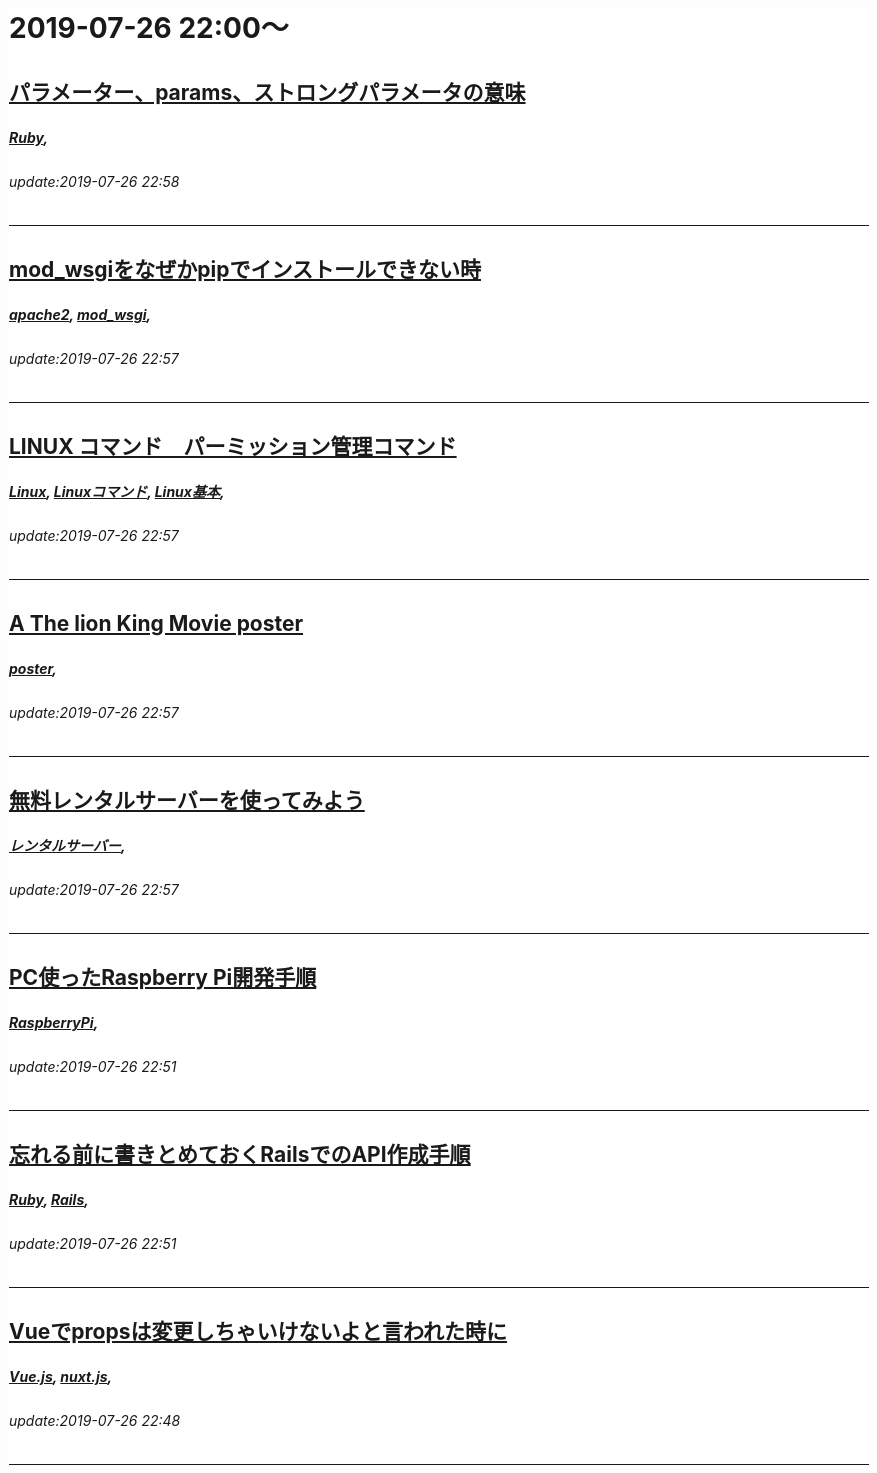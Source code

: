 # 2019-07-26 22:00～
## [パラメーター、params、ストロングパラメータの意味](https://qiita.com/okamoto_ryo/items/235c08d8a71b44d474a8)
##### [Ruby](https://qiita.com/tags/Ruby), 
###### update:2019-07-26 22:58
---
## [mod_wsgiをなぜかpipでインストールできない時](https://qiita.com/Orangelinux/items/fc6f87f2303f2c96d147)
##### [apache2](https://qiita.com/tags/apache2), [mod_wsgi](https://qiita.com/tags/mod_wsgi), 
###### update:2019-07-26 22:57
---
## [LINUX コマンド　パーミッション管理コマンド](https://qiita.com/NISTKE2023/items/213e6d77fa1922b4fb11)
##### [Linux](https://qiita.com/tags/Linux), [Linuxコマンド](https://qiita.com/tags/Linuxコマンド), [Linux基本](https://qiita.com/tags/Linux基本), 
###### update:2019-07-26 22:57
---
## [A The lion King Movie poster](https://qiita.com/lofulu/items/a6071f02bcda3f40f5e1)
##### [poster](https://qiita.com/tags/poster), 
###### update:2019-07-26 22:57
---
## [無料レンタルサーバーを使ってみよう](https://qiita.com/ninomiya0530/items/a20edd8b309cd3bf09d4)
##### [レンタルサーバー](https://qiita.com/tags/レンタルサーバー), 
###### update:2019-07-26 22:57
---
## [PC使ったRaspberry Pi開発手順](https://qiita.com/NeK/items/d3b6114c85d51823fb6e)
##### [RaspberryPi](https://qiita.com/tags/RaspberryPi), 
###### update:2019-07-26 22:51
---
## [忘れる前に書きとめておくRailsでのAPI作成手順](https://qiita.com/shimpeitakeda55/items/0a7ae3fb4b59cf8dba53)
##### [Ruby](https://qiita.com/tags/Ruby), [Rails](https://qiita.com/tags/Rails), 
###### update:2019-07-26 22:51
---
## [Vueでpropsは変更しちゃいけないよと言われた時に](https://qiita.com/roppy/items/ac9da328486b081babd5)
##### [Vue.js](https://qiita.com/tags/Vue.js), [nuxt.js](https://qiita.com/tags/nuxt.js), 
###### update:2019-07-26 22:48
---